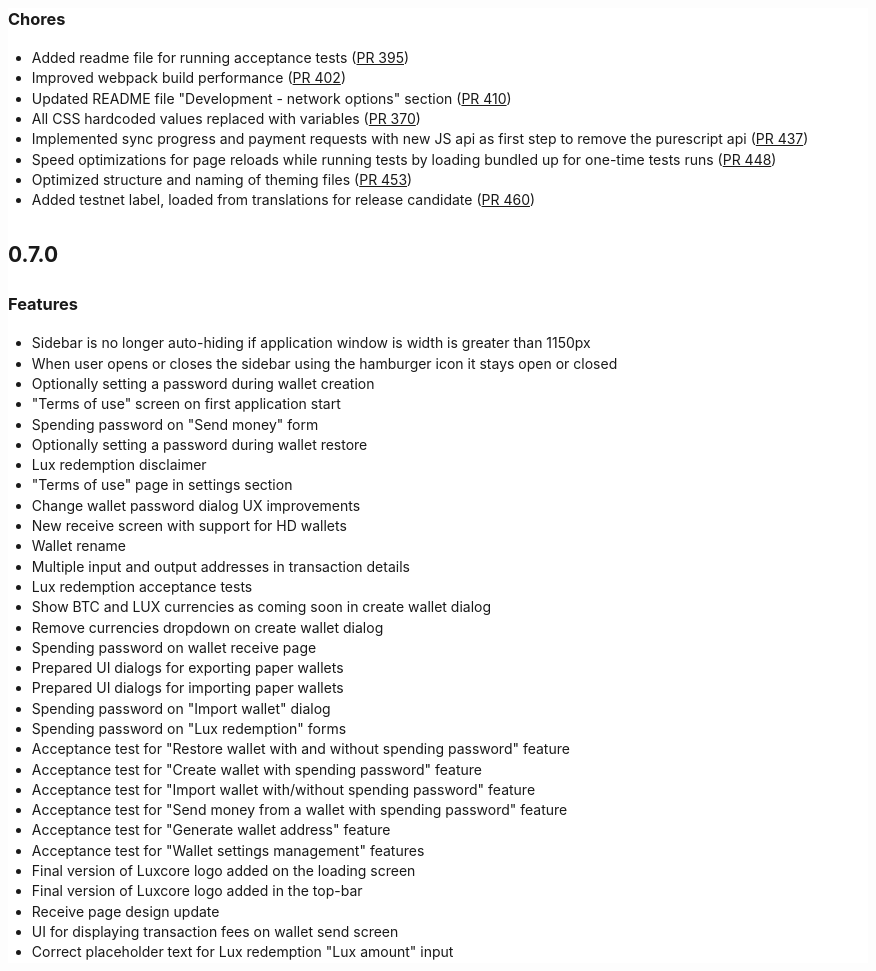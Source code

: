 ### Chores

- Added readme file for running acceptance tests ([PR 395](https://github.com/input-output-hk/luxcore/pull/395))
- Improved webpack build performance ([PR 402](https://github.com/input-output-hk/luxcore/pull/402))
- Updated README file "Development - network options" section ([PR 410](https://github.com/input-output-hk/luxcore/pull/410))
- All CSS hardcoded values replaced with variables ([PR 370](https://github.com/input-output-hk/luxcore/pull/398))
- Implemented sync progress and payment requests with new JS api as first step to remove the purescript api ([PR 437](https://github.com/input-output-hk/luxcore/pull/437))
- Speed optimizations for page reloads while running tests by loading bundled up for one-time tests runs ([PR 448](https://github.com/input-output-hk/luxcore/pull/445))
- Optimized structure and naming of theming files ([PR 453](https://github.com/input-output-hk/luxcore/pull/453))
- Added testnet label, loaded from translations for release candidate ([PR 460](https://github.com/input-output-hk/luxcore/pull/460))

## 0.7.0

### Features

- Sidebar is no longer auto-hiding if application window is width is greater than 1150px
- When user opens or closes the sidebar using the hamburger icon it stays open or closed
- Optionally setting a password during wallet creation
- "Terms of use" screen on first application start
- Spending password on "Send money" form
- Optionally setting a password during wallet restore
- Lux redemption disclaimer
- "Terms of use" page in settings section
- Change wallet password dialog UX improvements
- New receive screen with support for HD wallets
- Wallet rename
- Multiple input and output addresses in transaction details
- Lux redemption acceptance tests
- Show BTC and LUX currencies as coming soon in create wallet dialog
- Remove currencies dropdown on create wallet dialog
- Spending password on wallet receive page
- Prepared UI dialogs for exporting paper wallets
- Prepared UI dialogs for importing paper wallets
- Spending password on "Import wallet" dialog
- Spending password on "Lux redemption" forms
- Acceptance test for "Restore wallet with and without spending password" feature
- Acceptance test for "Create wallet with spending password" feature
- Acceptance test for "Import wallet with/without spending password" feature
- Acceptance test for "Send money from a wallet with spending password" feature
- Acceptance test for "Generate wallet address" feature
- Acceptance test for "Wallet settings management" features
- Final version of Luxcore logo added on the loading screen
- Final version of Luxcore logo added in the top-bar
- Receive page design update
- UI for displaying transaction fees on wallet send screen
- Correct placeholder text for Lux redemption "Lux amount" input

